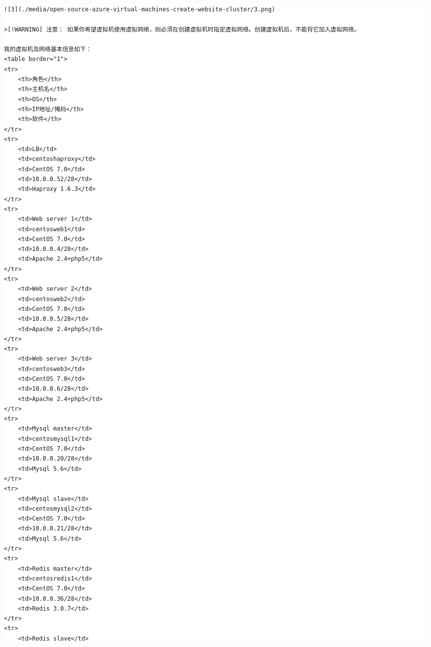 	![3](./media/open-source-azure-virtual-machines-create-website-cluster/3.png)
 
	>[!WARNING] 注意： 如果你希望虚拟机使用虚拟网络，则必须在创建虚拟机时指定虚拟网络。创建虚拟机后，不能将它加入虚拟网络。 

	我的虚拟机及网络基本信息如下：
	<table border="1">
	<tr>
	    <th>角色</th>
	    <th>主机名</th>
	    <th>OS</th>
	    <th>IP地址/掩码</th>
	    <th>软件</th>
	</tr>
	<tr>
	    <td>LB</td>
	    <td>centoshaproxy</td>
	    <td>CentOS 7.0</td>
	    <td>10.0.0.52/28</td>
	    <td>Haproxy 1.6.3</td>
	</tr>
	<tr>
	    <td>Web server 1</td>
	    <td>centosweb1</td>
	    <td>CentOS 7.0</td>
	    <td>10.0.0.4/28</td>
	    <td>Apache 2.4+php5</td>
	</tr>
	<tr>
	    <td>Web server 2</td>
	    <td>centosweb2</td>
	    <td>CentOS 7.0</td>
	    <td>10.0.0.5/28</td>
	    <td>Apache 2.4+php5</td>
	</tr>
	<tr>
	    <td>Web server 3</td>
	    <td>centosweb3</td>
	    <td>CentOS 7.0</td>
	    <td>10.0.0.6/28</td>
	    <td>Apache 2.4+php5</td>
	</tr>
	<tr>
	    <td>Mysql master</td>
	    <td>centosmysql1</td>
	    <td>CentOS 7.0</td>
	    <td>10.0.0.20/28</td>
	    <td>Mysql 5.6</td>
	</tr>
	<tr>
	    <td>Mysql slave</td>
	    <td>centosmysql2</td>
	    <td>CentOS 7.0</td>
	    <td>10.0.0.21/28</td>
	    <td>Mysql 5.6</td>
	</tr>
	<tr>
	    <td>Redis master</td>
	    <td>centosredis1</td>
	    <td>CentOS 7.0</td>
	    <td>10.0.0.36/28</td>
	    <td>Redis 3.0.7</td>
	</tr>
	<tr>
	    <td>Redis slave</td>